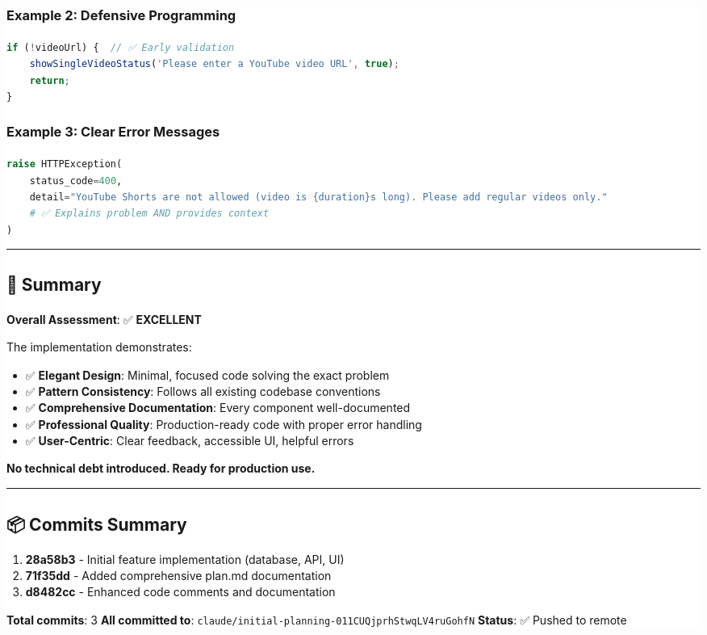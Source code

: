 ### Example 2: Defensive Programming
```javascript
if (!videoUrl) {  // ✅ Early validation
    showSingleVideoStatus('Please enter a YouTube video URL', true);
    return;
}
```

### Example 3: Clear Error Messages
```python
raise HTTPException(
    status_code=400,
    detail="YouTube Shorts are not allowed (video is {duration}s long). Please add regular videos only."
    # ✅ Explains problem AND provides context
)
```

---

## 🎯 Summary

**Overall Assessment**: ✅ **EXCELLENT**

The implementation demonstrates:
- ✅ **Elegant Design**: Minimal, focused code solving the exact problem
- ✅ **Pattern Consistency**: Follows all existing codebase conventions
- ✅ **Comprehensive Documentation**: Every component well-documented
- ✅ **Professional Quality**: Production-ready code with proper error handling
- ✅ **User-Centric**: Clear feedback, accessible UI, helpful errors

**No technical debt introduced. Ready for production use.**

---

## 📦 Commits Summary

1. **28a58b3** - Initial feature implementation (database, API, UI)
2. **71f35dd** - Added comprehensive plan.md documentation
3. **d8482cc** - Enhanced code comments and documentation

**Total commits**: 3
**All committed to**: `claude/initial-planning-011CUQjprhStwqLV4ruGohfN`
**Status**: ✅ Pushed to remote
